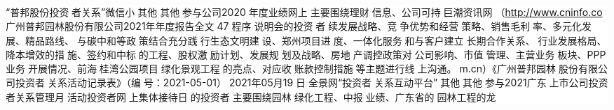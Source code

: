 “普邦股份投资
者关系”微信小
其他
其他
参与公司2020
年度业绩网上
主要围绕理财
信息、公司可持
巨潮资讯网
（http://www.cninfo.co
广州普邦园林股份有限公司2021年年度报告全文
47
程序
说明会的投资
者
续发展战略、竞
争优势和经营
策略、销售毛利
率、多元化发
展、精品路线、
与碳中和等政
策结合充分践
行生态文明建
设、郑州项目进
度、一体化服务
和与客户建立
长期合作关系、
行业发展格局、
降本增效的措
施、签约和中标
的工程、股权激
励计划、发展规
划及战略、房地
产调控政策对
公司影响、市值
管理、主营业务
板块、PPP业务
开展情况、前海
桂湾公园项目
绿化景观工程
的亮点、对应收
账款控制措施
等主题进行线
上沟通。
m.cn）《广州普邦园林
股份有限公司投资者
关系活动记录表》（编
号：2021-05-01）
2021年05月19
日
全景网“投资者
关系互动平台”
其他
其他
参与2021广东
上市公司投资
者关系管理月
活动投资者网
上集体接待日
的投资者
主要围绕园林
绿化工程、中报
业绩、广东省的
园林工程的龙